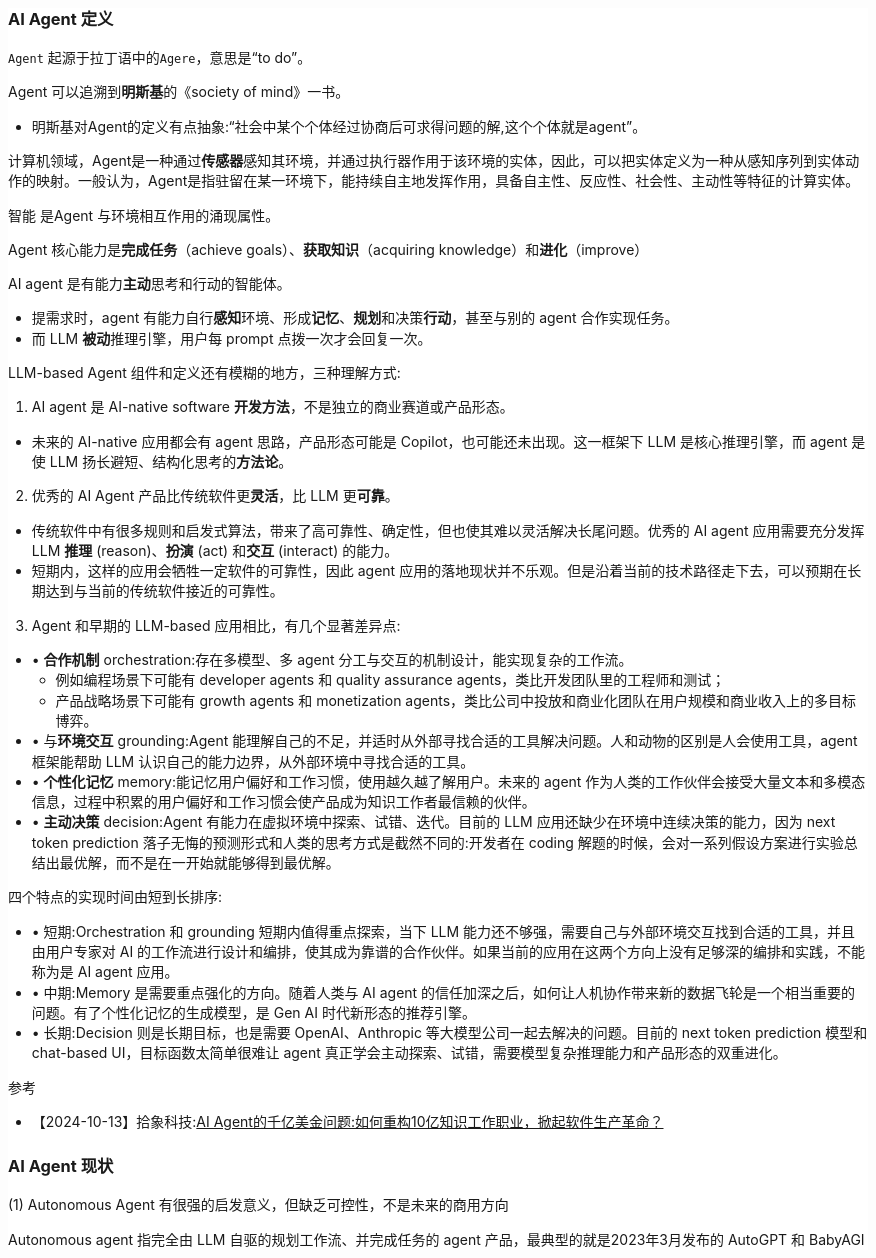 ### AI Agent 定义

`Agent` 起源于拉丁语中的`Agere`，意思是“to do”。

Agent 可以追溯到**明斯基**的《society of mind》一书。
- 明斯基对Agent的定义有点抽象:“社会中某个个体经过协商后可求得问题的解,这个个体就是agent”。

计算机领域，Agent是一种通过**传感器**感知其环境，并通过执行器作用于该环境的实体，因此，可以把实体定义为一种从感知序列到实体动作的映射。一般认为，Agent是指驻留在某一环境下，能持续自主地发挥作用，具备自主性、反应性、社会性、主动性等特征的计算实体。

智能 是Agent 与环境相互作用的涌现属性。

Agent 核心能力是**完成任务**（achieve goals）、**获取知识**（acquiring knowledge）和**进化**（improve）

AI agent 是有能力**主动**思考和行动的智能体。
- 提需求时，agent 有能力自行**感知**环境、形成**记忆**、**规划**和决策**行动**，甚至与别的 agent 合作实现任务。
- 而 LLM **被动**推理引擎，用户每 prompt 点拨一次才会回复一次。

LLM-based Agent 组件和定义还有模糊的地方，三种理解方式:
1. AI agent 是 AI-native software **开发方法**，不是独立的商业赛道或产品形态。
  - 未来的 AI-native 应用都会有 agent 思路，产品形态可能是 Copilot，也可能还未出现。这一框架下 LLM 是核心推理引擎，而 agent 是使 LLM 扬长避短、结构化思考的**方法论**。
2. 优秀的 AI Agent 产品比传统软件更**灵活**，比 LLM 更**可靠**。
  - 传统软件中有很多规则和启发式算法，带来了高可靠性、确定性，但也使其难以灵活解决长尾问题。优秀的 AI agent 应用需要充分发挥 LLM **推理** (reason)、**扮演** (act) 和**交互** (interact) 的能力。
  - 短期内，这样的应用会牺牲一定软件的可靠性，因此 agent 应用的落地现状并不乐观。但是沿着当前的技术路径走下去，可以预期在长期达到与当前的传统软件接近的可靠性。
3. Agent 和早期的 LLM-based 应用相比，有几个显著差异点:
  - • **合作机制** orchestration:存在多模型、多 agent 分工与交互的机制设计，能实现复杂的工作流。
    - 例如编程场景下可能有 developer agents 和 quality assurance agents，类比开发团队里的工程师和测试；
    - 产品战略场景下可能有 growth agents 和 monetization agents，类比公司中投放和商业化团队在用户规模和商业收入上的多目标博弈。
  - • 与**环境交互** grounding:Agent 能理解自己的不足，并适时从外部寻找合适的工具解决问题。人和动物的区别是人会使用工具，agent 框架能帮助 LLM 认识自己的能力边界，从外部环境中寻找合适的工具。
  - • **个性化记忆** memory:能记忆用户偏好和工作习惯，使用越久越了解用户。未来的 agent 作为人类的工作伙伴会接受大量文本和多模态信息，过程中积累的用户偏好和工作习惯会使产品成为知识工作者最信赖的伙伴。
  - • **主动决策** decision:Agent 有能力在虚拟环境中探索、试错、迭代。目前的 LLM 应用还缺少在环境中连续决策的能力，因为 next token prediction 落子无悔的预测形式和人类的思考方式是截然不同的:开发者在 coding 解题的时候，会对一系列假设方案进行实验总结出最优解，而不是在一开始就能够得到最优解。

四个特点的实现时间由短到长排序:
- •  短期:Orchestration 和 grounding 短期内值得重点探索，当下 LLM 能力还不够强，需要自己与外部环境交互找到合适的工具，并且由用户专家对 AI 的工作流进行设计和编排，使其成为靠谱的合作伙伴。如果当前的应用在这两个方向上没有足够深的编排和实践，不能称为是 AI agent 应用。
- •  中期:Memory 是需要重点强化的方向。随着人类与 AI agent 的信任加深之后，如何让人机协作带来新的数据飞轮是一个相当重要的问题。有了个性化记忆的生成模型，是 Gen AI 时代新形态的推荐引擎。
- •  长期:Decision 则是长期目标，也是需要 OpenAI、Anthropic 等大模型公司一起去解决的问题。目前的 next token prediction 模型和 chat-based UI，目标函数太简单很难让 agent 真正学会主动探索、试错，需要模型复杂推理能力和产品形态的双重进化。

参考
- 【2024-10-13】拾象科技:[AI Agent的千亿美金问题:如何重构10亿知识工作职业，掀起软件生产革命？](https://mp.weixin.qq.com/s/JYu_oXWbWbasT1fcBRo-cA)


### AI Agent 现状

(1) Autonomous Agent 有很强的启发意义，但缺乏可控性，不是未来的商用方向

Autonomous agent 指完全由 LLM 自驱的规划工作流、并完成任务的 agent 产品，最典型的就是2023年3月发布的 AutoGPT 和 BabyAGI
